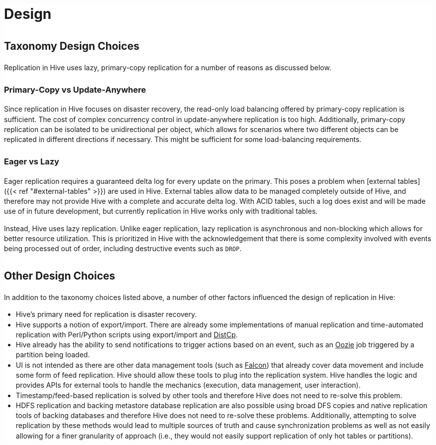 # Design

## Taxonomy Design Choices

Replication in Hive uses lazy, primary-copy replication for a number of reasons as discussed below.

### Primary-Copy vs Update-Anywhere

Since replication in Hive focuses on disaster recovery, the read-only load balancing offered by primary-copy replication is sufficient. The cost of complex concurrency control in update-anywhere replication is too high. Additionally, primary-copy replication can be isolated to be unidirectional per object, which allows for scenarios where two different objects can be replicated in different directions if necessary. This might be sufficient for some load-balancing requirements.

### Eager vs Lazy

Eager replication requires a guaranteed delta log for every update on the primary. This poses a problem when [external tables]({{< ref "#external-tables" >}}) are used in Hive. External tables allow data to be managed completely outside of Hive, and therefore may not provide Hive with a complete and accurate delta log. With ACID tables, such a log does exist and will be made use of in future development, but currently replication in Hive works only with traditional tables.

Instead, Hive uses lazy replication. Unlike eager replication, lazy replication is asynchronous and non-blocking which allows for better resource utilization. This is prioritized in Hive with the acknowledgement that there is some complexity involved with events being processed out of order, including destructive events such as `DROP`.

## Other Design Choices

In addition to the taxonomy choices listed above, a number of other factors influenced the design of replication in Hive:

* Hive’s primary need for replication is disaster recovery.
* Hive supports a notion of export/import. There are already some implementations of manual replication and time-automated replication with Perl/Python scripts using export/import and [DistCp](https://hadoop.apache.org/docs/r1.2.1/distcp2.html).
* Hive already has the ability to send notifications to trigger actions based on an event, such as an [Oozie](http://oozie.apache.org/) job triggered by a partition being loaded.
* UI is not intended as there are other data management tools (such as [Falcon](https://falcon.apache.org/)) that already cover data movement and include some form of feed replication. Hive should allow these tools to plug into the replication system. Hive handles the logic and provides APIs for external tools to handle the mechanics (execution, data management, user interaction).
* Timestamp/feed-based replication is solved by other tools and therefore Hive does not need to re-solve this problem.
* HDFS replication and backing metastore database replication are also possible using broad DFS copies and native replication tools of backing databases and therefore Hive does not need to re-solve these problems. Additionally, attempting to solve replication by these methods would lead to multiple sources of truth and cause synchronization problems as well as not easily allowing for a finer granularity of approach (i.e., they would not easily support replication of only hot tables or partitions).
